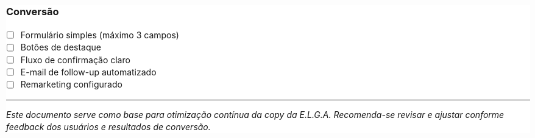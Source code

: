 ### Conversão
- [ ] Formulário simples (máximo 3 campos)
- [ ] Botões de destaque
- [ ] Fluxo de confirmação claro
- [ ] E-mail de follow-up automatizado
- [ ] Remarketing configurado

---

*Este documento serve como base para otimização contínua da copy da E.L.G.A. Recomenda-se revisar e ajustar conforme feedback dos usuários e resultados de conversão.*
